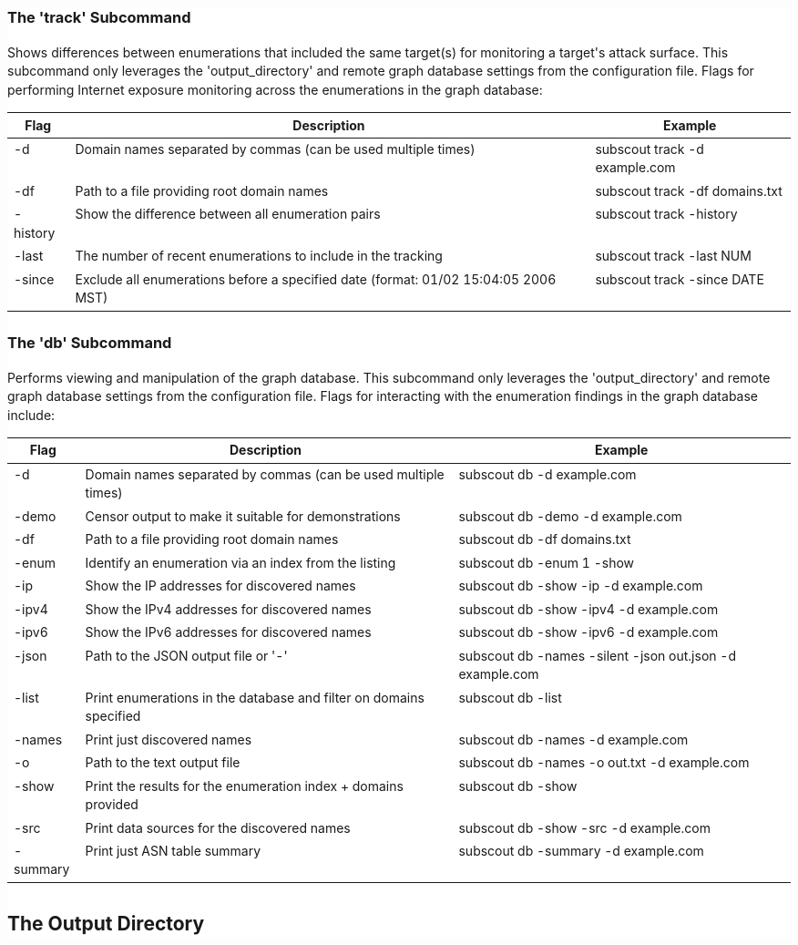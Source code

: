 ### The 'track' Subcommand

Shows differences between enumerations that included the same target(s) for monitoring a target's attack surface. This subcommand only leverages the 'output_directory' and remote graph database settings from the configuration file. Flags for performing Internet exposure monitoring across the enumerations in the graph database:

| Flag | Description | Example |
|------|-------------|---------|
| -d | Domain names separated by commas (can be used multiple times) | subscout track -d example.com |
| -df | Path to a file providing root domain names | subscout track -df domains.txt |
| -history | Show the difference between all enumeration pairs | subscout track -history |
| -last | The number of recent enumerations to include in the tracking | subscout track -last NUM |
| -since | Exclude all enumerations before a specified date (format: 01/02 15:04:05 2006 MST) | subscout track -since DATE |

### The 'db' Subcommand

Performs viewing and manipulation of the graph database. This subcommand only leverages the 'output_directory' and remote graph database settings from the configuration file. Flags for interacting with the enumeration findings in the graph database include:

| Flag | Description | Example |
|------|-------------|---------|
| -d | Domain names separated by commas (can be used multiple times) | subscout db -d example.com |
| -demo | Censor output to make it suitable for demonstrations | subscout db -demo -d example.com |
| -df | Path to a file providing root domain names | subscout db -df domains.txt |
| -enum | Identify an enumeration via an index from the listing | subscout db -enum 1 -show |
| -ip | Show the IP addresses for discovered names | subscout db -show -ip -d example.com |
| -ipv4 | Show the IPv4 addresses for discovered names | subscout db -show -ipv4 -d example.com |
| -ipv6 | Show the IPv6 addresses for discovered names | subscout db -show -ipv6 -d example.com |
| -json | Path to the JSON output file or '-' | subscout db -names -silent -json out.json -d example.com |
| -list | Print enumerations in the database and filter on domains specified | subscout db -list |
| -names | Print just discovered names | subscout db -names -d example.com |
| -o | Path to the text output file | subscout db -names -o out.txt -d example.com |
| -show | Print the results for the enumeration index + domains provided | subscout db -show |
| -src | Print data sources for the discovered names | subscout db -show -src -d example.com |
| -summary | Print just ASN table summary | subscout db -summary -d example.com |

## The Output Directory
